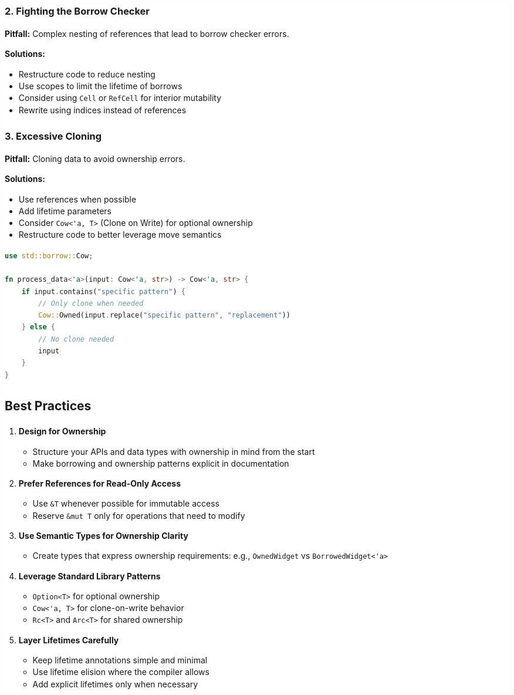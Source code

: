 ### 2. Fighting the Borrow Checker

**Pitfall:** Complex nesting of references that lead to borrow checker errors.

**Solutions:**
- Restructure code to reduce nesting
- Use scopes to limit the lifetime of borrows
- Consider using `Cell` or `RefCell` for interior mutability
- Rewrite using indices instead of references

### 3. Excessive Cloning

**Pitfall:** Cloning data to avoid ownership errors.

**Solutions:**
- Use references when possible
- Add lifetime parameters
- Consider `Cow<'a, T>` (Clone on Write) for optional ownership
- Restructure code to better leverage move semantics

```rust
use std::borrow::Cow;

fn process_data<'a>(input: Cow<'a, str>) -> Cow<'a, str> {
    if input.contains("specific pattern") {
        // Only clone when needed
        Cow::Owned(input.replace("specific pattern", "replacement"))
    } else {
        // No clone needed
        input
    }
}
```

## Best Practices

1. **Design for Ownership**
   - Structure your APIs and data types with ownership in mind from the start
   - Make borrowing and ownership patterns explicit in documentation

2. **Prefer References for Read-Only Access**
   - Use `&T` whenever possible for immutable access
   - Reserve `&mut T` only for operations that need to modify

3. **Use Semantic Types for Ownership Clarity**
   - Create types that express ownership requirements: e.g., `OwnedWidget` vs `BorrowedWidget<'a>`

4. **Leverage Standard Library Patterns**
   - `Option<T>` for optional ownership
   - `Cow<'a, T>` for clone-on-write behavior
   - `Rc<T>` and `Arc<T>` for shared ownership

5. **Layer Lifetimes Carefully**
   - Keep lifetime annotations simple and minimal
   - Use lifetime elision where the compiler allows
   - Add explicit lifetimes only when necessary
